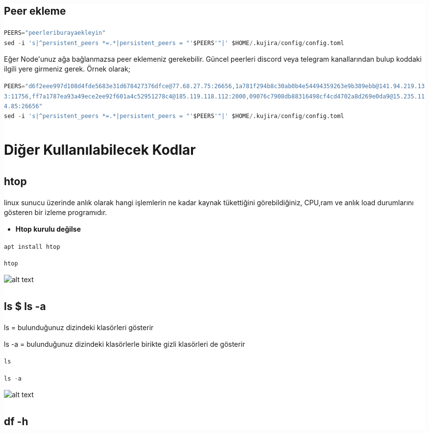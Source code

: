 ## Peer ekleme

```python
PEERS="peerleriburayaekleyin"
sed -i 's|^persistent_peers *=.*|persistent_peers = "'$PEERS'"|' $HOME/.kujira/config/config.toml
```
Eğer Node'unuz ağa bağlanmazsa peer eklemeniz gerekebilir. Güncel peerleri discord veya telegram kanallarından bulup koddaki ilgili yere girmeniz gerek. 
Örnek olarak;

```python
PEERS="d6f2eee997d108d4fde5683e31d678427376dfce@77.68.27.75:26656,1a781f294b8c30ab0b4e54494359263e9b389ebb@141.94.219.133:11756,ff7a1787ea93a49ece2ee92f601a4c52951278c4@185.119.118.112:2000,09076c7908db88316498cf4cd4702a8d269e0da9@15.235.114.85:26656"
sed -i 's|^persistent_peers *=.*|persistent_peers = "'$PEERS'"|' $HOME/.kujira/config/config.toml
```

# Diğer Kullanılabilecek Kodlar

## htop 

linux sunucu üzerinde anlık olarak hangi işlemlerin ne kadar kaynak tükettiğini görebildiğiniz, CPU,ram ve anlık load durumlarını gösteren bir izleme programıdır.

- **Htop kurulu değilse**

```python
apt install htop
```

```python
htop
```

![alt text](https://i.hizliresim.com/l44z6li.png)


## ls $ ls -a

ls = bulunduğunuz dizindeki klasörleri gösterir

ls -a = bulunduğunuz dizindeki klasörlerle birikte gizli klasörleri de gösterir

```python
ls
```


```python
ls -a
```

![alt text](https://i.hizliresim.com/gc1tkr7.png)


## df -h
